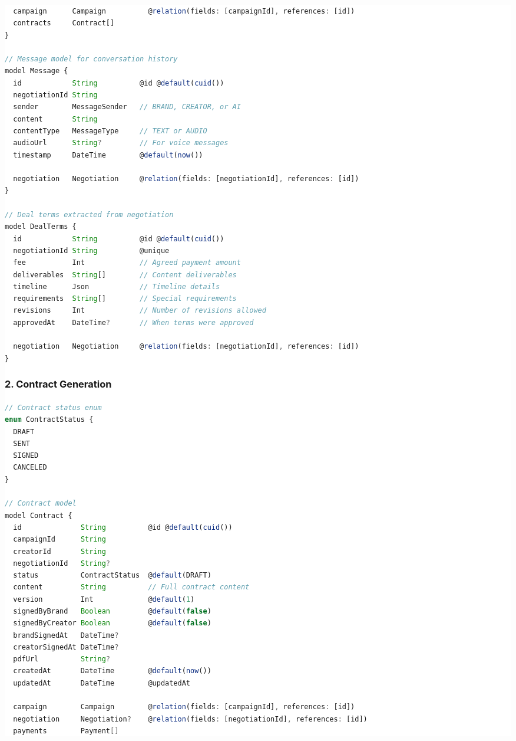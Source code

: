 ```typescript
  campaign      Campaign          @relation(fields: [campaignId], references: [id])
  contracts     Contract[]
}

// Message model for conversation history
model Message {
  id            String          @id @default(cuid())
  negotiationId String
  sender        MessageSender   // BRAND, CREATOR, or AI
  content       String
  contentType   MessageType     // TEXT or AUDIO
  audioUrl      String?         // For voice messages
  timestamp     DateTime        @default(now())

  negotiation   Negotiation     @relation(fields: [negotiationId], references: [id])
}

// Deal terms extracted from negotiation
model DealTerms {
  id            String          @id @default(cuid())
  negotiationId String          @unique
  fee           Int             // Agreed payment amount
  deliverables  String[]        // Content deliverables
  timeline      Json            // Timeline details
  requirements  String[]        // Special requirements
  revisions     Int             // Number of revisions allowed
  approvedAt    DateTime?       // When terms were approved

  negotiation   Negotiation     @relation(fields: [negotiationId], references: [id])
}
```

### 2. Contract Generation

```typescript
// Contract status enum
enum ContractStatus {
  DRAFT
  SENT
  SIGNED
  CANCELED
}

// Contract model
model Contract {
  id              String          @id @default(cuid())
  campaignId      String
  creatorId       String
  negotiationId   String?
  status          ContractStatus  @default(DRAFT)
  content         String          // Full contract content
  version         Int             @default(1)
  signedByBrand   Boolean         @default(false)
  signedByCreator Boolean         @default(false)
  brandSignedAt   DateTime?
  creatorSignedAt DateTime?
  pdfUrl          String?
  createdAt       DateTime        @default(now())
  updatedAt       DateTime        @updatedAt

  campaign        Campaign        @relation(fields: [campaignId], references: [id])
  negotiation     Negotiation?    @relation(fields: [negotiationId], references: [id])
  payments        Payment[]
```